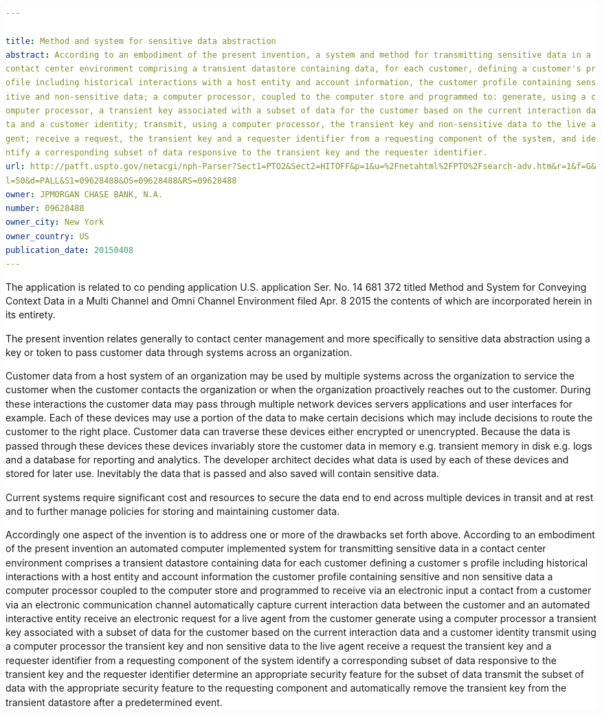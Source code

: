 ```yaml
---

title: Method and system for sensitive data abstraction
abstract: According to an embodiment of the present invention, a system and method for transmitting sensitive data in a contact center environment comprising a transient datastore containing data, for each customer, defining a customer's profile including historical interactions with a host entity and account information, the customer profile containing sensitive and non-sensitive data; a computer processor, coupled to the computer store and programmed to: generate, using a computer processor, a transient key associated with a subset of data for the customer based on the current interaction data and a customer identity; transmit, using a computer processor, the transient key and non-sensitive data to the live agent; receive a request, the transient key and a requester identifier from a requesting component of the system, and identify a corresponding subset of data responsive to the transient key and the requester identifier.
url: http://patft.uspto.gov/netacgi/nph-Parser?Sect1=PTO2&Sect2=HITOFF&p=1&u=%2Fnetahtml%2FPTO%2Fsearch-adv.htm&r=1&f=G&l=50&d=PALL&S1=09628488&OS=09628488&RS=09628488
owner: JPMORGAN CHASE BANK, N.A.
number: 09628488
owner_city: New York
owner_country: US
publication_date: 20150408
---
```

The application is related to co pending application U.S. application Ser. No. 14 681 372 titled Method and System for Conveying Context Data in a Multi Channel and Omni Channel Environment filed Apr. 8 2015 the contents of which are incorporated herein in its entirety.

The present invention relates generally to contact center management and more specifically to sensitive data abstraction using a key or token to pass customer data through systems across an organization.

Customer data from a host system of an organization may be used by multiple systems across the organization to service the customer when the customer contacts the organization or when the organization proactively reaches out to the customer. During these interactions the customer data may pass through multiple network devices servers applications and user interfaces for example. Each of these devices may use a portion of the data to make certain decisions which may include decisions to route the customer to the right place. Customer data can traverse these devices either encrypted or unencrypted. Because the data is passed through these devices these devices invariably store the customer data in memory e.g. transient memory in disk e.g. logs and a database for reporting and analytics. The developer architect decides what data is used by each of these devices and stored for later use. Inevitably the data that is passed and also saved will contain sensitive data.

Current systems require significant cost and resources to secure the data end to end across multiple devices in transit and at rest and to further manage policies for storing and maintaining customer data.

Accordingly one aspect of the invention is to address one or more of the drawbacks set forth above. According to an embodiment of the present invention an automated computer implemented system for transmitting sensitive data in a contact center environment comprises a transient datastore containing data for each customer defining a customer s profile including historical interactions with a host entity and account information the customer profile containing sensitive and non sensitive data a computer processor coupled to the computer store and programmed to receive via an electronic input a contact from a customer via an electronic communication channel automatically capture current interaction data between the customer and an automated interactive entity receive an electronic request for a live agent from the customer generate using a computer processor a transient key associated with a subset of data for the customer based on the current interaction data and a customer identity transmit using a computer processor the transient key and non sensitive data to the live agent receive a request the transient key and a requester identifier from a requesting component of the system identify a corresponding subset of data responsive to the transient key and the requester identifier determine an appropriate security feature for the subset of data transmit the subset of data with the appropriate security feature to the requesting component and automatically remove the transient key from the transient datastore after a predetermined event.
